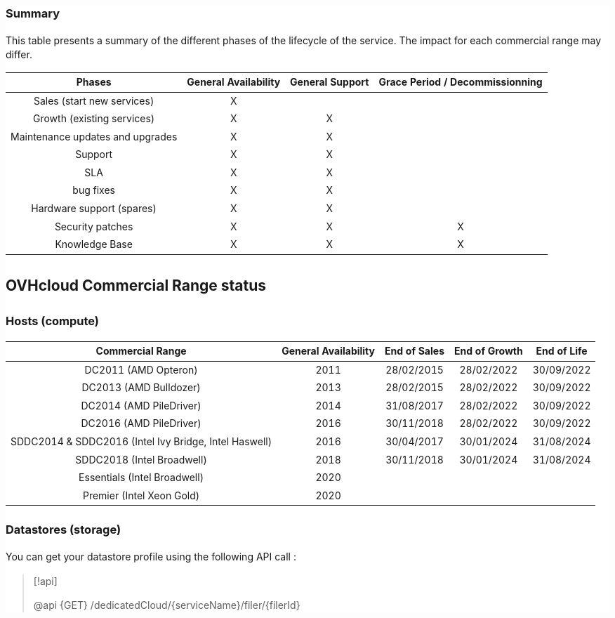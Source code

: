 ### Summary

This table presents a summary of the different phases of the lifecycle of the service. The impact for each commercial range may differ.

| Phases | General Availability | General Support | Grace Period / Decommissionning |
|:-----:|:-----:|:-----:|:-----:|
| Sales (start new services) | X |  |  |
| Growth (existing services) | X | X |  |
| Maintenance updates and upgrades | X | X |  |
| Support | X | X |  |
| SLA | X | X |  |
| bug fixes | X | X |  |
| Hardware support (spares) | X | X |  |
| Security patches | X | X | X |
| Knowledge Base | X | X | X |

## OVHcloud Commercial Range status

### Hosts (compute)

| Commercial Range | General Availability | End of Sales | End of Growth  | End of Life |
|:-----:|:-----:|:-----:|:-----:|:-----:|
| DC2011 (AMD Opteron) | 2011 | 28/02/2015 | 28/02/2022 | 30/09/2022 |
| DC2013 (AMD Bulldozer) | 2013 | 28/02/2015 | 28/02/2022 | 30/09/2022 |
| DC2014 (AMD PileDriver) | 2014 | 31/08/2017 | 28/02/2022 | 30/09/2022 |
| DC2016 (AMD PileDriver) | 2016 | 30/11/2018 | 28/02/2022 | 30/09/2022 |
| SDDC2014 & SDDC2016 (Intel Ivy Bridge, Intel Haswell) | 2016 | 30/04/2017 | 30/01/2024 | 31/08/2024 |
| SDDC2018 (Intel Broadwell) | 2018 | 30/11/2018 | 30/01/2024 | 31/08/2024 |
| Essentials (Intel Broadwell) | 2020 |            |            |            |
| Premier (Intel Xeon Gold) | 2020 |            |            |            |

### Datastores (storage)

You can get your datastore profile using the following API call :

> [!api]
>
> @api {GET} /dedicatedCloud/{serviceName}/filer/{filerId}
>
